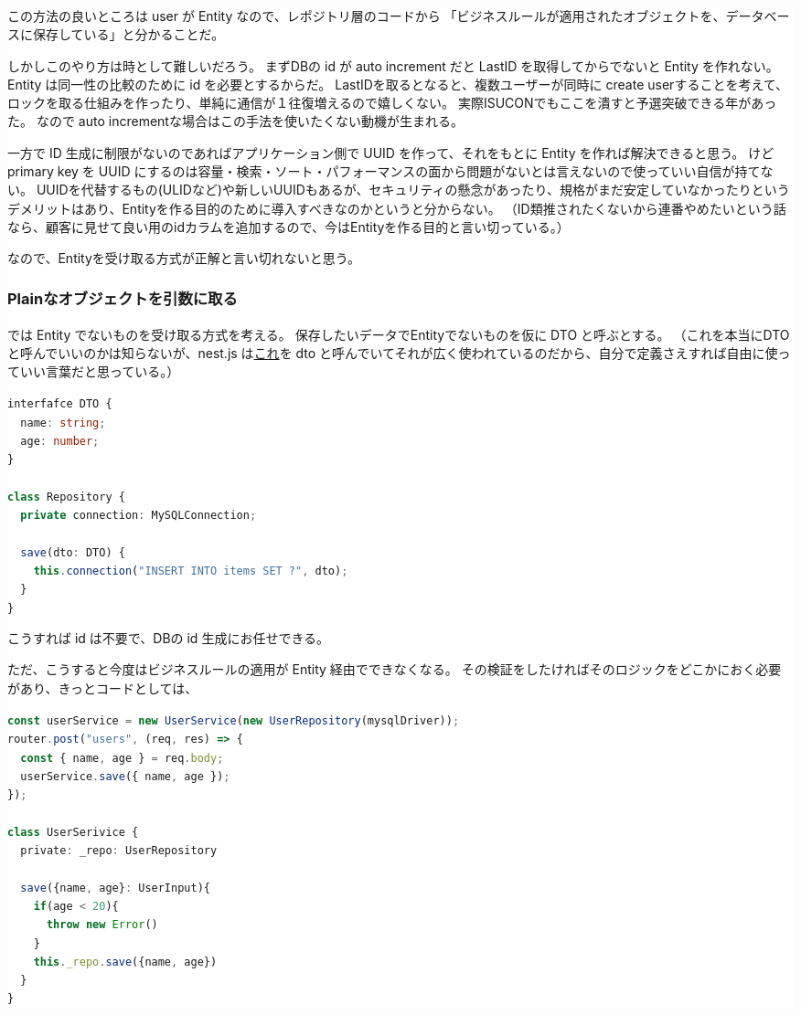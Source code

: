この方法の良いところは user が Entity なので、レポジトリ層のコードから 「ビジネスルールが適用されたオブジェクトを、データベースに保存している」と分かることだ。

しかしこのやり方は時として難しいだろう。
まずDBの id が auto increment だと LastID を取得してからでないと Entity を作れない。
Entity は同一性の比較のために id を必要とするからだ。
LastIDを取るとなると、複数ユーザーが同時に create userすることを考えて、ロックを取る仕組みを作ったり、単純に通信が１往復増えるので嬉しくない。
実際ISUCONでもここを潰すと予選突破できる年があった。
なので auto incrementな場合はこの手法を使いたくない動機が生まれる。

一方で ID 生成に制限がないのであればアプリケーション側で UUID を作って、それをもとに Entity を作れば解決できると思う。
けど primary key を UUID にするのは容量・検索・ソート・パフォーマンスの面から問題がないとは言えないので使っていい自信が持てない。
UUIDを代替するもの(ULIDなど)や新しいUUIDもあるが、セキュリティの懸念があったり、規格がまだ安定していなかったりというデメリットはあり、Entityを作る目的のために導入すべきなのかというと分からない。
（ID類推されたくないから連番やめたいという話なら、顧客に見せて良い用のidカラムを追加するので、今はEntityを作る目的と言い切っている。）

なので、Entityを受け取る方式が正解と言い切れないと思う。

### Plainなオブジェクトを引数に取る

では Entity でないものを受け取る方式を考える。
保存したいデータでEntityでないものを仮に DTO と呼ぶとする。
（これを本当にDTOと呼んでいいのかは知らないが、nest.js は[これ](https://docs.nestjs.com/controllers#request-payloads)を dto と呼んでいてそれが広く使われているのだから、自分で定義さえすれば自由に使っていい言葉だと思っている。）

```ts
interfafce DTO {
  name: string;
  age: number;
}

class Repository {
  private connection: MySQLConnection;

  save(dto: DTO) {
    this.connection("INSERT INTO items SET ?", dto);
  }
}
```

こうすれば id は不要で、DBの id 生成にお任せできる。

ただ、こうすると今度はビジネスルールの適用が Entity 経由でできなくなる。
その検証をしたければそのロジックをどこかにおく必要があり、きっとコードとしては、

```ts
const userService = new UserService(new UserRepository(mysqlDriver));
router.post("users", (req, res) => {
  const { name, age } = req.body;
  userService.save({ name, age });
});

class UserSerivice {
  private: _repo: UserRepository

  save({name, age}: UserInput){
    if(age < 20){
      throw new Error()
    }
    this._repo.save({name, age})
  }
}
```
